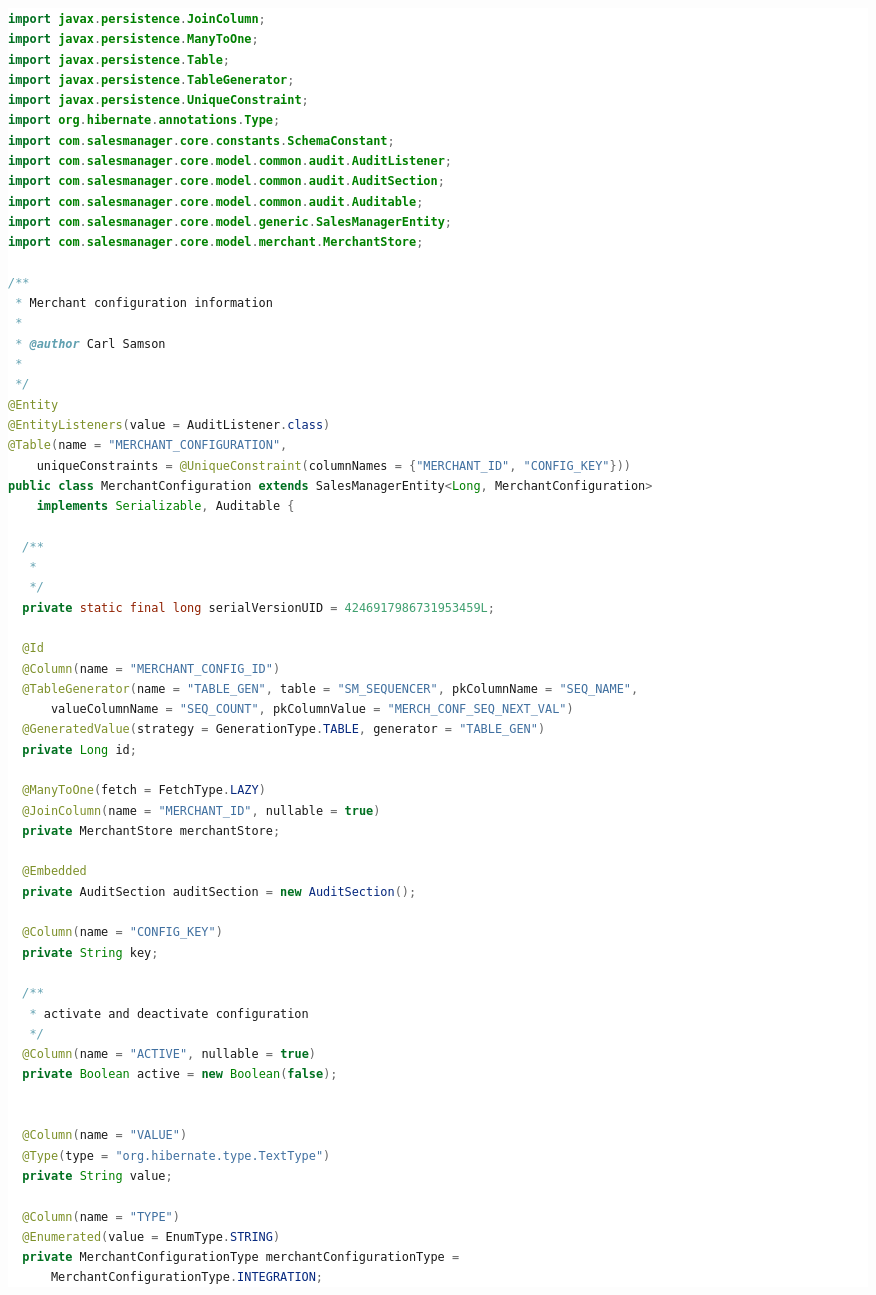 ```java
import javax.persistence.JoinColumn;
import javax.persistence.ManyToOne;
import javax.persistence.Table;
import javax.persistence.TableGenerator;
import javax.persistence.UniqueConstraint;
import org.hibernate.annotations.Type;
import com.salesmanager.core.constants.SchemaConstant;
import com.salesmanager.core.model.common.audit.AuditListener;
import com.salesmanager.core.model.common.audit.AuditSection;
import com.salesmanager.core.model.common.audit.Auditable;
import com.salesmanager.core.model.generic.SalesManagerEntity;
import com.salesmanager.core.model.merchant.MerchantStore;

/**
 * Merchant configuration information
 * 
 * @author Carl Samson
 *
 */
@Entity
@EntityListeners(value = AuditListener.class)
@Table(name = "MERCHANT_CONFIGURATION",
    uniqueConstraints = @UniqueConstraint(columnNames = {"MERCHANT_ID", "CONFIG_KEY"}))
public class MerchantConfiguration extends SalesManagerEntity<Long, MerchantConfiguration>
    implements Serializable, Auditable {

  /**
   * 
   */
  private static final long serialVersionUID = 4246917986731953459L;

  @Id
  @Column(name = "MERCHANT_CONFIG_ID")
  @TableGenerator(name = "TABLE_GEN", table = "SM_SEQUENCER", pkColumnName = "SEQ_NAME",
      valueColumnName = "SEQ_COUNT", pkColumnValue = "MERCH_CONF_SEQ_NEXT_VAL")
  @GeneratedValue(strategy = GenerationType.TABLE, generator = "TABLE_GEN")
  private Long id;

  @ManyToOne(fetch = FetchType.LAZY)
  @JoinColumn(name = "MERCHANT_ID", nullable = true)
  private MerchantStore merchantStore;

  @Embedded
  private AuditSection auditSection = new AuditSection();

  @Column(name = "CONFIG_KEY")
  private String key;

  /**
   * activate and deactivate configuration
   */
  @Column(name = "ACTIVE", nullable = true)
  private Boolean active = new Boolean(false);


  @Column(name = "VALUE")
  @Type(type = "org.hibernate.type.TextType")
  private String value;

  @Column(name = "TYPE")
  @Enumerated(value = EnumType.STRING)
  private MerchantConfigurationType merchantConfigurationType =
      MerchantConfigurationType.INTEGRATION;
```
